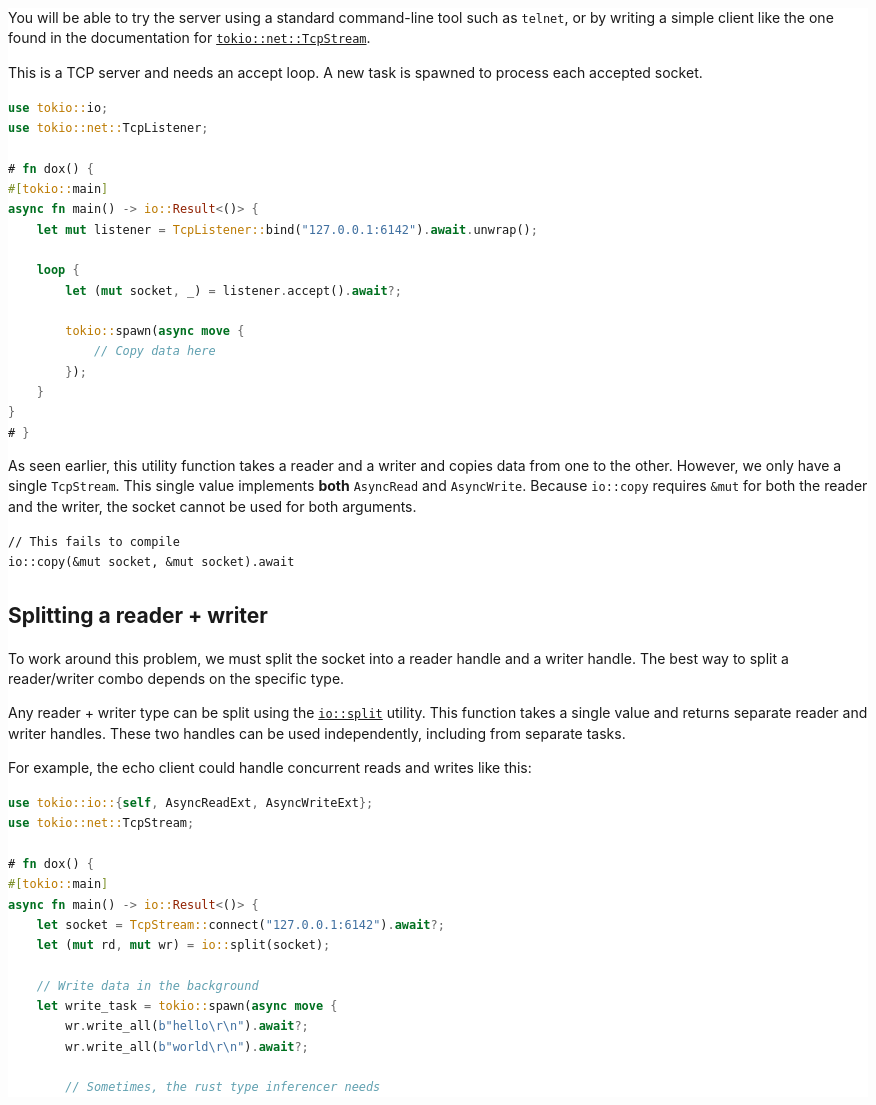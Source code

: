 You will be able to try the server using a standard command-line tool such as `telnet`, or by writing
a simple client like the one found in the documentation for [`tokio::net::TcpStream`][tcp_example].

This is a TCP server and needs an accept loop. A new task is spawned to process
each accepted socket.

```rust
use tokio::io;
use tokio::net::TcpListener;

# fn dox() {
#[tokio::main]
async fn main() -> io::Result<()> {
    let mut listener = TcpListener::bind("127.0.0.1:6142").await.unwrap();

    loop {
        let (mut socket, _) = listener.accept().await?;

        tokio::spawn(async move {
            // Copy data here
        });
    }
}
# }
```

As seen earlier, this utility function takes a reader and a writer and copies
data from one to the other. However, we only have a single `TcpStream`. This
single value implements **both** `AsyncRead` and `AsyncWrite`. Because
`io::copy` requires `&mut` for both the reader and the writer, the socket cannot
be used for both arguments.

```rust,compile_fail
// This fails to compile
io::copy(&mut socket, &mut socket).await
```

## Splitting a reader + writer

To work around this problem, we must split the socket into a reader handle and a
writer handle. The best way to split a reader/writer combo depends on the
specific type.

Any reader + writer type can be split using the [`io::split`][split] utility.
This function takes a single value and returns separate reader and  writer
handles. These two handles can be used independently, including from separate
tasks.

For example, the echo client could handle concurrent reads and writes like this:

```rust
use tokio::io::{self, AsyncReadExt, AsyncWriteExt};
use tokio::net::TcpStream;

# fn dox() {
#[tokio::main]
async fn main() -> io::Result<()> {
    let socket = TcpStream::connect("127.0.0.1:6142").await?;
    let (mut rd, mut wr) = io::split(socket);

    // Write data in the background
    let write_task = tokio::spawn(async move {
        wr.write_all(b"hello\r\n").await?;
        wr.write_all(b"world\r\n").await?;

        // Sometimes, the rust type inferencer needs
```

[full_manual]: https://github.com/tokio-rs/website/blob/master/tutorial-code/io/src/echo-server.rs
[full_copy]: https://github.com/tokio-rs/website/blob/master/tutorial-code/io/src/echo-server-copy.rs
[send]: /tokio/tutorial/spawning#send-bound
[`AsyncRead`]: https://docs.rs/tokio/1/tokio/io/trait.AsyncRead.html
[`AsyncWrite`]: https://docs.rs/tokio/1/tokio/io/trait.AsyncWrite.html
[`AsyncReadExt`]: https://docs.rs/tokio/1/tokio/io/trait.AsyncReadExt.html
[`AsyncWriteExt`]: https://docs.rs/tokio/1/tokio/io/trait.AsyncWriteExt.html
[`TcpStream`]: https://docs.rs/tokio/1/tokio/net/struct.TcpStream.html
[`File`]: https://docs.rs/tokio/1/tokio/fs/struct.File.html
[`Stdout`]: https://docs.rs/tokio/1/tokio/io/struct.Stdout.html
[read]: https://docs.rs/tokio/1/tokio/io/trait.AsyncReadExt.html#method.read
[read_to_end]: https://docs.rs/tokio/1/tokio/io/trait.AsyncReadExt.html#method.read_to_end
[write]: https://docs.rs/tokio/1/tokio/io/trait.AsyncWriteExt.html#method.write
[write_all]: https://docs.rs/tokio/1/tokio/io/trait.AsyncWriteExt.html#method.write_all
[`tokio::io`]: https://docs.rs/tokio/1/tokio/io/index.html
[stdin]: https://docs.rs/tokio/1/tokio/io/fn.stdin.html
[stdout]: https://docs.rs/tokio/1/tokio/io/fn.stdout.html
[stderr]: https://docs.rs/tokio/1/tokio/io/fn.stderr.html
[copy]: https://docs.rs/tokio/1/tokio/io/fn.copy.html
[split]: https://docs.rs/tokio/1/tokio/io/fn.split.html
[`TcpStream::split`]: https://docs.rs/tokio/1/tokio/net/struct.TcpStream.html#method.split
[`into_split`]: https://docs.rs/tokio/1/tokio/net/struct.TcpStream.html#method.into_split
[tcp_example]: https://docs.rs/tokio/1/tokio/net/struct.TcpStream.html#examples